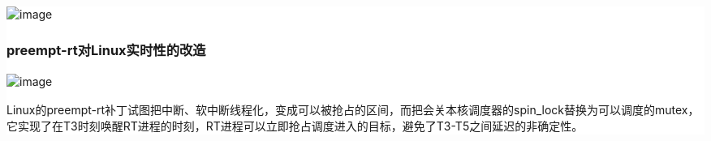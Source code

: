 ![image](https://user-images.githubusercontent.com/87457873/127106839-4bbdd672-43ba-4642-a2a6-96092d56cb0d.png)

### preempt-rt对Linux实时性的改造

![image](https://user-images.githubusercontent.com/87457873/127106866-dc49efc2-0a54-434c-8b06-30e8a5d09e97.png)

Linux的preempt-rt补丁试图把中断、软中断线程化，变成可以被抢占的区间，而把会关本核调度器的spin_lock替换为可以调度的mutex，它实现了在T3时刻唤醒RT进程的时刻，RT进程可以立即抢占调度进入的目标，避免了T3-T5之间延迟的非确定性。


